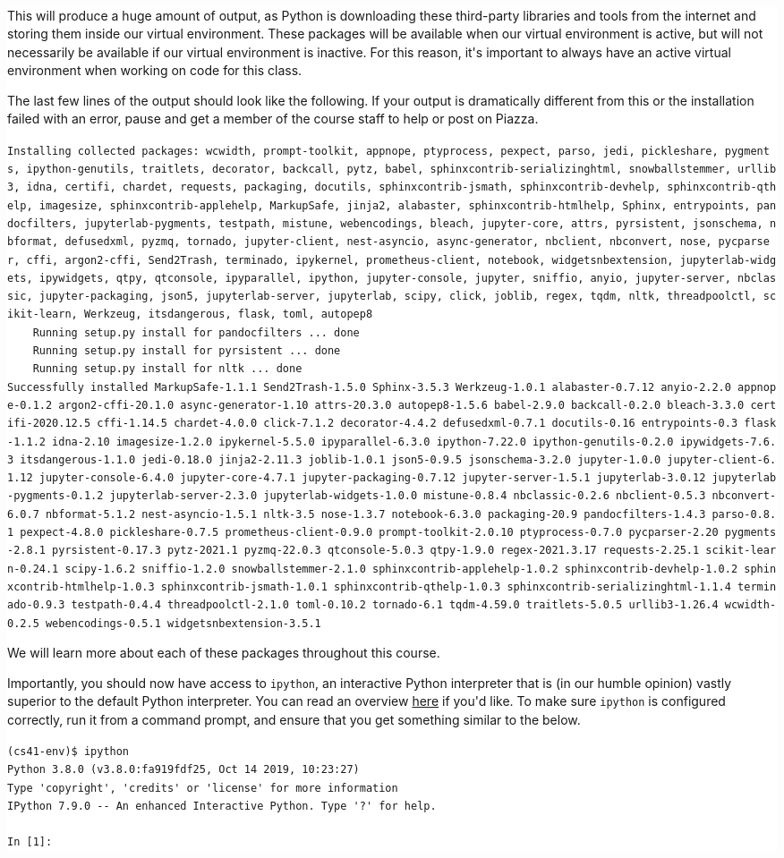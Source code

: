 This will produce a huge amount of output, as Python is downloading these third-party libraries and tools from the internet and storing them inside our virtual environment. These packages will be available when our virtual environment is active, but will not necessarily be available if our virtual environment is inactive. For this reason, it's important to always have an active virtual environment when working on code for this class.

The last few lines of the output should look like the following. If your output is dramatically different from this or the installation failed with an error, pause and get a member of the course staff to help or post on Piazza.

```
Installing collected packages: wcwidth, prompt-toolkit, appnope, ptyprocess, pexpect, parso, jedi, pickleshare, pygments, ipython-genutils, traitlets, decorator, backcall, pytz, babel, sphinxcontrib-serializinghtml, snowballstemmer, urllib3, idna, certifi, chardet, requests, packaging, docutils, sphinxcontrib-jsmath, sphinxcontrib-devhelp, sphinxcontrib-qthelp, imagesize, sphinxcontrib-applehelp, MarkupSafe, jinja2, alabaster, sphinxcontrib-htmlhelp, Sphinx, entrypoints, pandocfilters, jupyterlab-pygments, testpath, mistune, webencodings, bleach, jupyter-core, attrs, pyrsistent, jsonschema, nbformat, defusedxml, pyzmq, tornado, jupyter-client, nest-asyncio, async-generator, nbclient, nbconvert, nose, pycparser, cffi, argon2-cffi, Send2Trash, terminado, ipykernel, prometheus-client, notebook, widgetsnbextension, jupyterlab-widgets, ipywidgets, qtpy, qtconsole, ipyparallel, ipython, jupyter-console, jupyter, sniffio, anyio, jupyter-server, nbclassic, jupyter-packaging, json5, jupyterlab-server, jupyterlab, scipy, click, joblib, regex, tqdm, nltk, threadpoolctl, scikit-learn, Werkzeug, itsdangerous, flask, toml, autopep8
    Running setup.py install for pandocfilters ... done
    Running setup.py install for pyrsistent ... done
    Running setup.py install for nltk ... done
Successfully installed MarkupSafe-1.1.1 Send2Trash-1.5.0 Sphinx-3.5.3 Werkzeug-1.0.1 alabaster-0.7.12 anyio-2.2.0 appnope-0.1.2 argon2-cffi-20.1.0 async-generator-1.10 attrs-20.3.0 autopep8-1.5.6 babel-2.9.0 backcall-0.2.0 bleach-3.3.0 certifi-2020.12.5 cffi-1.14.5 chardet-4.0.0 click-7.1.2 decorator-4.4.2 defusedxml-0.7.1 docutils-0.16 entrypoints-0.3 flask-1.1.2 idna-2.10 imagesize-1.2.0 ipykernel-5.5.0 ipyparallel-6.3.0 ipython-7.22.0 ipython-genutils-0.2.0 ipywidgets-7.6.3 itsdangerous-1.1.0 jedi-0.18.0 jinja2-2.11.3 joblib-1.0.1 json5-0.9.5 jsonschema-3.2.0 jupyter-1.0.0 jupyter-client-6.1.12 jupyter-console-6.4.0 jupyter-core-4.7.1 jupyter-packaging-0.7.12 jupyter-server-1.5.1 jupyterlab-3.0.12 jupyterlab-pygments-0.1.2 jupyterlab-server-2.3.0 jupyterlab-widgets-1.0.0 mistune-0.8.4 nbclassic-0.2.6 nbclient-0.5.3 nbconvert-6.0.7 nbformat-5.1.2 nest-asyncio-1.5.1 nltk-3.5 nose-1.3.7 notebook-6.3.0 packaging-20.9 pandocfilters-1.4.3 parso-0.8.1 pexpect-4.8.0 pickleshare-0.7.5 prometheus-client-0.9.0 prompt-toolkit-2.0.10 ptyprocess-0.7.0 pycparser-2.20 pygments-2.8.1 pyrsistent-0.17.3 pytz-2021.1 pyzmq-22.0.3 qtconsole-5.0.3 qtpy-1.9.0 regex-2021.3.17 requests-2.25.1 scikit-learn-0.24.1 scipy-1.6.2 sniffio-1.2.0 snowballstemmer-2.1.0 sphinxcontrib-applehelp-1.0.2 sphinxcontrib-devhelp-1.0.2 sphinxcontrib-htmlhelp-1.0.3 sphinxcontrib-jsmath-1.0.1 sphinxcontrib-qthelp-1.0.3 sphinxcontrib-serializinghtml-1.1.4 terminado-0.9.3 testpath-0.4.4 threadpoolctl-2.1.0 toml-0.10.2 tornado-6.1 tqdm-4.59.0 traitlets-5.0.5 urllib3-1.26.4 wcwidth-0.2.5 webencodings-0.5.1 widgetsnbextension-3.5.1
```

We will learn more about each of these packages throughout this course.

Importantly, you should now have access to `ipython`, an interactive Python interpreter that is (in our humble opinion) vastly superior to the default Python interpreter. You can read an overview [here](http://ipython.readthedocs.org/en/stable/overview.html) if you'd like. To make sure `ipython` is configured correctly, run it from a command prompt, and ensure that you get something similar to the below.

```
(cs41-env)$ ipython
Python 3.8.0 (v3.8.0:fa919fdf25, Oct 14 2019, 10:23:27)
Type 'copyright', 'credits' or 'license' for more information
IPython 7.9.0 -- An enhanced Interactive Python. Type '?' for help.

In [1]:
```
